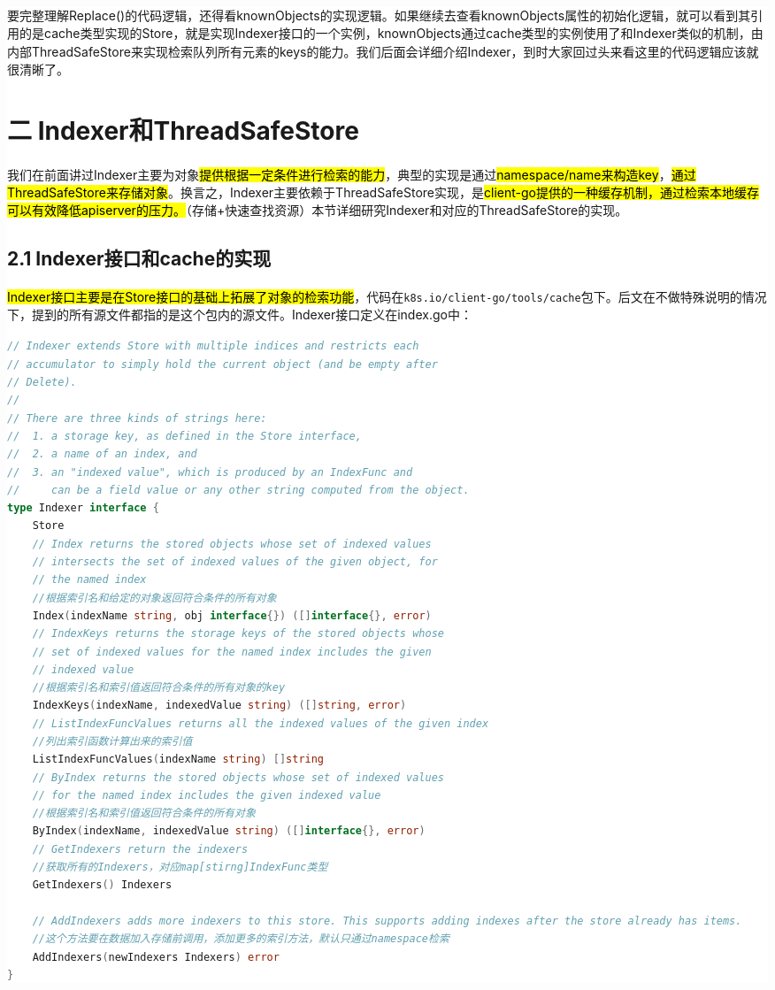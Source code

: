 要完整理解Replace()的代码逻辑，还得看knownObjects的实现逻辑。如果继续去查看knownObjects属性的初始化逻辑，就可以看到其引用的是cache类型实现的Store，就是实现Indexer接口的一个实例，knownObjects通过cache类型的实例使用了和Indexer类似的机制，由内部ThreadSafeStore来实现检索队列所有元素的keys的能力。我们后面会详细介绍Indexer，到时大家回过头来看这里的代码逻辑应该就很清晰了。

# 二 Indexer和ThreadSafeStore

我们在前面讲过Indexer主要为对象<mark>提供根据一定条件进行检索的能力</mark>，典型的实现是通过<mark>namespace/name来构造key</mark>，<mark>通过ThreadSafeStore来存储对象</mark>。换言之，Indexer主要依赖于ThreadSafeStore实现，是<mark>client-go提供的一种缓存机制，通过检索本地缓存可以有效降低apiserver的压力。</mark>（存储+快速查找资源）本节详细研究Indexer和对应的ThreadSafeStore的实现。

## 2.1 Indexer接口和cache的实现

<mark>Indexer接口主要是在Store接口的基础上拓展了对象的检索功能</mark>，代码在`k8s.io/client-go/tools/cache`包下。后文在不做特殊说明的情况下，提到的所有源文件都指的是这个包内的源文件。Indexer接口定义在index.go中：

```go
// Indexer extends Store with multiple indices and restricts each
// accumulator to simply hold the current object (and be empty after
// Delete).
//
// There are three kinds of strings here:
//  1. a storage key, as defined in the Store interface,
//  2. a name of an index, and
//  3. an "indexed value", which is produced by an IndexFunc and
//     can be a field value or any other string computed from the object.
type Indexer interface {
    Store
    // Index returns the stored objects whose set of indexed values
    // intersects the set of indexed values of the given object, for
    // the named index
    //根据索引名和给定的对象返回符合条件的所有对象
    Index(indexName string, obj interface{}) ([]interface{}, error)
    // IndexKeys returns the storage keys of the stored objects whose
    // set of indexed values for the named index includes the given
    // indexed value
    //根据索引名和索引值返回符合条件的所有对象的key
    IndexKeys(indexName, indexedValue string) ([]string, error)
    // ListIndexFuncValues returns all the indexed values of the given index
    //列出索引函数计算出来的索引值
    ListIndexFuncValues(indexName string) []string
    // ByIndex returns the stored objects whose set of indexed values
    // for the named index includes the given indexed value
    //根据索引名和索引值返回符合条件的所有对象
    ByIndex(indexName, indexedValue string) ([]interface{}, error)
    // GetIndexers return the indexers
    //获取所有的Indexers，对应map[stirng]IndexFunc类型
    GetIndexers() Indexers

    // AddIndexers adds more indexers to this store. This supports adding indexes after the store already has items.
    //这个方法要在数据加入存储前调用，添加更多的索引方法，默认只通过namespace检索
    AddIndexers(newIndexers Indexers) error
}
```
